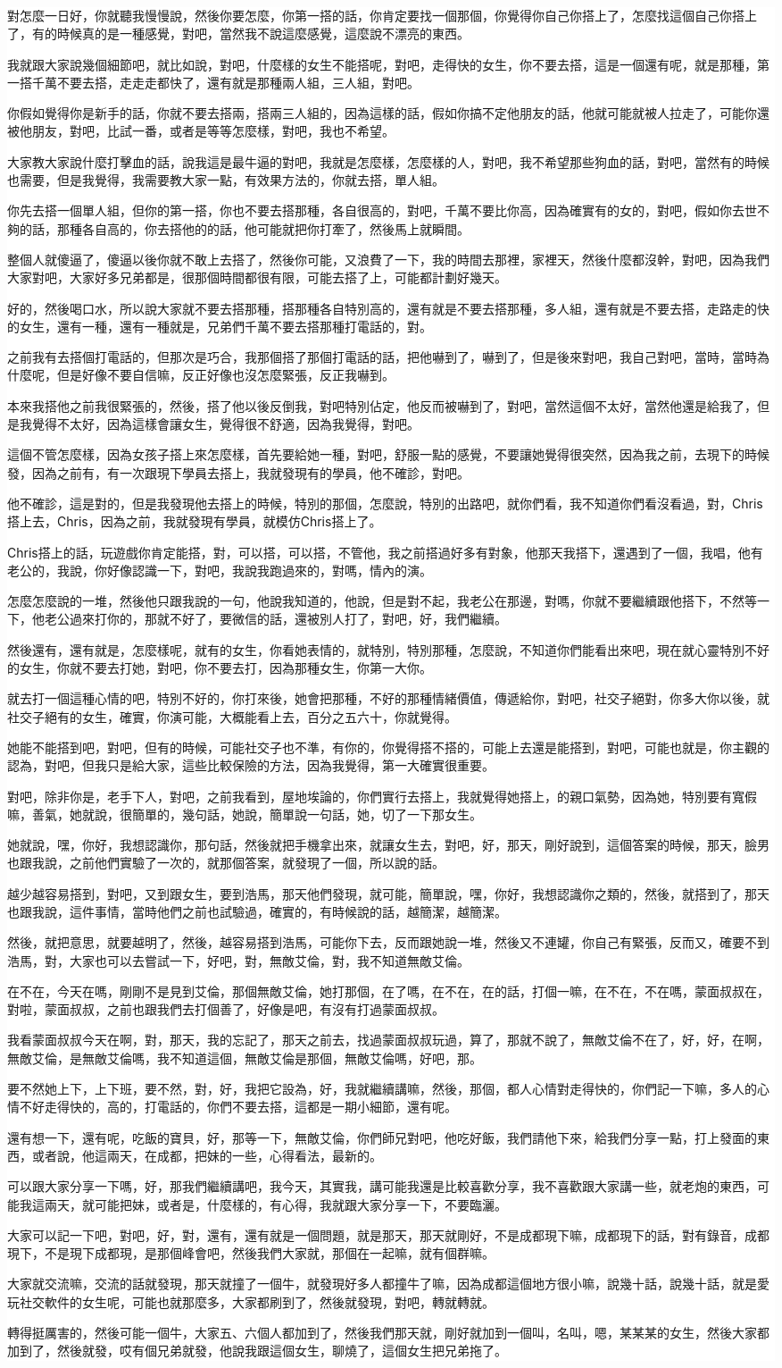 對怎麼一日好，你就聽我慢慢說，然後你要怎麼，你第一搭的話，你肯定要找一個那個，你覺得你自己你搭上了，怎麼找這個自己你搭上了，有的時候真的是一種感覺，對吧，當然我不說這麼感覺，這麼說不漂亮的東西。

我就跟大家說幾個細節吧，就比如說，對吧，什麼樣的女生不能搭呢，對吧，走得快的女生，你不要去搭，這是一個還有呢，就是那種，第一搭千萬不要去搭，走走走都快了，還有就是那種兩人組，三人組，對吧。

你假如覺得你是新手的話，你就不要去搭兩，搭兩三人組的，因為這樣的話，假如你搞不定他朋友的話，他就可能就被人拉走了，可能你還被他朋友，對吧，比試一番，或者是等等怎麼樣，對吧，我也不希望。

大家教大家說什麼打擊血的話，說我這是最牛逼的對吧，我就是怎麼樣，怎麼樣的人，對吧，我不希望那些狗血的話，對吧，當然有的時候也需要，但是我覺得，我需要教大家一點，有效果方法的，你就去搭，單人組。

你先去搭一個單人組，但你的第一搭，你也不要去搭那種，各自很高的，對吧，千萬不要比你高，因為確實有的女的，對吧，假如你去世不夠的話，那種各自高的，你去搭他的的話，他可能就把你打牽了，然後馬上就瞬間。

整個人就傻逼了，傻逼以後你就不敢上去搭了，然後你可能，又浪費了一下，我的時間去那裡，家裡天，然後什麼都沒幹，對吧，因為我們大家對吧，大家好多兄弟都是，很那個時間都很有限，可能去搭了上，可能都計劃好幾天。

好的，然後喝口水，所以說大家就不要去搭那種，搭那種各自特別高的，還有就是不要去搭那種，多人組，還有就是不要去搭，走路走的快的女生，還有一種，還有一種就是，兄弟們千萬不要去搭那種打電話的，對。

之前我有去搭個打電話的，但那次是巧合，我那個搭了那個打電話的話，把他嚇到了，嚇到了，但是後來對吧，我自己對吧，當時，當時為什麼呢，但是好像不要自信嘛，反正好像也沒怎麼緊張，反正我嚇到。

本來我搭他之前我很緊張的，然後，搭了他以後反倒我，對吧特別佔定，他反而被嚇到了，對吧，當然這個不太好，當然他還是給我了，但是我覺得不太好，因為這樣會讓女生，覺得很不舒適，因為我覺得，對吧。

這個不管怎麼樣，因為女孩子搭上來怎麼樣，首先要給她一種，對吧，舒服一點的感覺，不要讓她覺得很突然，因為我之前，去現下的時候發，因為之前有，有一次跟現下學員去搭上，我就發現有的學員，他不確診，對吧。

他不確診，這是對的，但是我發現他去搭上的時候，特別的那個，怎麼說，特別的出路吧，就你們看，我不知道你們看沒看過，對，Chris搭上去，Chris，因為之前，我就發現有學員，就模仿Chris搭上了。

Chris搭上的話，玩遊戲你肯定能搭，對，可以搭，可以搭，不管他，我之前搭過好多有對象，他那天我搭下，還遇到了一個，我唱，他有老公的，我說，你好像認識一下，對吧，我說我跑過來的，對嗎，情內的演。

怎麼怎麼說的一堆，然後他只跟我說的一句，他說我知道的，他說，但是對不起，我老公在那邊，對嗎，你就不要繼續跟他搭下，不然等一下，他老公過來打你的，那就不好了，要微信的話，還被別人打了，對吧，好，我們繼續。

然後還有，還有就是，怎麼樣呢，就有的女生，你看她表情的，就特別，特別那種，怎麼說，不知道你們能看出來吧，現在就心靈特別不好的女生，你就不要去打她，對吧，你不要去打，因為那種女生，你第一大你。

就去打一個這種心情的吧，特別不好的，你打來後，她會把那種，不好的那種情緒價值，傳遞給你，對吧，社交子絕對，你多大你以後，就社交子絕有的女生，確實，你演可能，大概能看上去，百分之五六十，你就覺得。

她能不能搭到吧，對吧，但有的時候，可能社交子也不準，有你的，你覺得搭不搭的，可能上去還是能搭到，對吧，可能也就是，你主觀的認為，對吧，但我只是給大家，這些比較保險的方法，因為我覺得，第一大確實很重要。

對吧，除非你是，老手下人，對吧，之前我看到，屋地埃論的，你們實行去搭上，我就覺得她搭上，的親口氣勢，因為她，特別要有寬假嘛，善氣，她就說，很簡單的，幾句話，她說，簡單說一句話，她，切了一下那女生。

她就說，嘿，你好，我想認識你，那句話，然後就把手機拿出來，就讓女生去，對吧，好，那天，剛好說到，這個答案的時候，那天，臉男也跟我說，之前他們實驗了一次的，就那個答案，就發現了一個，所以說的話。

越少越容易搭到，對吧，又到跟女生，要到浩馬，那天他們發現，就可能，簡單說，嘿，你好，我想認識你之類的，然後，就搭到了，那天也跟我說，這件事情，當時他們之前也試驗過，確實的，有時候說的話，越簡潔，越簡潔。

然後，就把意思，就要越明了，然後，越容易搭到浩馬，可能你下去，反而跟她說一堆，然後又不連罐，你自己有緊張，反而又，確要不到浩馬，對，大家也可以去嘗試一下，好吧，對，無敵艾倫，對，我不知道無敵艾倫。

在不在，今天在嗎，剛剛不是見到艾倫，那個無敵艾倫，她打那個，在了嗎，在不在，在的話，打個一嘛，在不在，不在嗎，蒙面叔叔在，對啦，蒙面叔叔，之前也跟我們去打個善了，好像是吧，有沒有打過蒙面叔叔。

我看蒙面叔叔今天在啊，對，那天，我的忘記了，那天之前去，找過蒙面叔叔玩過，算了，那就不說了，無敵艾倫不在了，好，好，在啊，無敵艾倫，是無敵艾倫嗎，我不知道這個，無敵艾倫是那個，無敵艾倫嗎，好吧，那。

要不然她上下，上下班，要不然，對，好，我把它設為，好，我就繼續講嘛，然後，那個，都人心情對走得快的，你們記一下嘛，多人的心情不好走得快的，高的，打電話的，你們不要去搭，這都是一期小細節，還有呢。

還有想一下，還有呢，吃飯的寶貝，好，那等一下，無敵艾倫，你們師兄對吧，他吃好飯，我們請他下來，給我們分享一點，打上發面的東西，或者說，他這兩天，在成都，把妹的一些，心得看法，最新的。

可以跟大家分享一下嗎，好，那我們繼續講吧，我今天，其實我，講可能我還是比較喜歡分享，我不喜歡跟大家講一些，就老炮的東西，可能我這兩天，就可能把妹，或者是，什麼樣的，有心得，我就跟大家分享一下，不要臨灑。

大家可以記一下吧，對吧，好，對，還有，還有就是一個問題，就是那天，那天就剛好，不是成都現下嘛，成都現下的話，對有錄音，成都現下，不是現下成都現，是那個峰會吧，然後我們大家就，那個在一起嘛，就有個群嘛。

大家就交流嘛，交流的話就發現，那天就撞了一個牛，就發現好多人都撞牛了嘛，因為成都這個地方很小嘛，說幾十話，說幾十話，就是愛玩社交軟件的女生呢，可能也就那麼多，大家都刷到了，然後就發現，對吧，轉就轉就。

轉得挺厲害的，然後可能一個牛，大家五、六個人都加到了，然後我們那天就，剛好就加到一個叫，名叫，嗯，某某某的女生，然後大家都加到了，然後就發，哎有個兄弟就發，他說我跟這個女生，聊燒了，這個女生把兄弟拖了。
